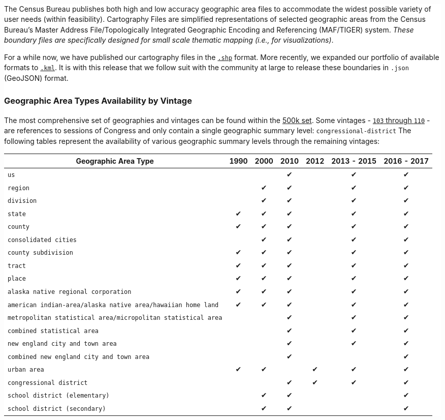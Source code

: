 The Census Bureau publishes both high and low accuracy geographic area files to accommodate the widest possible variety of user needs (within feasibility). Cartography Files are simplified representations of selected geographic areas from the Census Bureau’s Master Address File/Topologically Integrated Geographic Encoding and Referencing (MAF/TIGER) system. _These boundary files are specifically designed for small scale thematic mapping (i.e., for visualizations)_.

For a while now, we have published our cartography files in the [`.shp`](https://www.census.gov/geo/maps-data/data/tiger-cart-boundary.html) format. More recently, we expanded our portfolio of available formats to [`.kml`](https://www.census.gov/geo/maps-data/data/tiger-kml.html). It is with this release that we follow suit with the community at large to release these boundaries in `.json` (GeoJSON) format.

### Geographic Area Types Availability by Vintage

The most comprehensive set of geographies and vintages can be found within the [500k set](https://github.com/loganpowell/census-geojson/tree/master/GeoJSON/500k).
Some vintages - [`103` through `110`](https://github.com/loganpowell/census-geojson/tree/master/GeoJSON/500k) - are references to sessions of Congress and only contain a single geographic summary level: `congressional-district`
The following tables represent the availability of various geographic summary levels through the remaining vintages:

Geographic Area Type                                          | 1990  | 2000  | 2010 |  2012 | 2013 - 2015 | 2016 - 2017                             
------------------------------------------------------------- | :---: | :---: |:---: | :---: | :---------: | :---------:    
`us`                                                          |       |       | ✔    |       | ✔           | ✔         
`region`                                                      |       | ✔     | ✔   |        | ✔          | ✔         
`division`                                                    |       | ✔     | ✔   |        | ✔          | ✔         
`state`                                                       | ✔     | ✔    | ✔    |       | ✔           | ✔         
`county`                                                      | ✔     | ✔    | ✔    |       | ✔           | ✔         
`consolidated cities`                                         |       | ✔     | ✔   |        | ✔          | ✔         
`county subdivision`                                          | ✔     | ✔    | ✔    |       | ✔           | ✔         
`tract`                                                       | ✔     | ✔    | ✔    |       | ✔           | ✔         
`place`                                                       | ✔     | ✔    | ✔    |       | ✔           | ✔         
`alaska native regional corporation`                          | ✔     | ✔    | ✔    |       | ✔           | ✔         
`american indian-area/alaska native area/hawaiian home land`  | ✔     | ✔    | ✔    |       | ✔           | ✔         
`metropolitan statistical area/micropolitan statistical area` |       |       | ✔    |       | ✔           | ✔         
`combined statistical area`                                   |       |       | ✔    |       | ✔           | ✔         
`new england city and town area`                              |       |       | ✔    |       | ✔           | ✔         
`combined new england city and town area`                     |       |       | ✔    |       |             | ✔         
`urban area`                                                  | ✔     | ✔    |      | ✔     | ✔           | ✔         
`congressional district`                                      |       |       | ✔    | ✔     | ✔          | ✔         
`school district (elementary)`                                |       | ✔     | ✔   |        |             | ✔         
`school district (secondary)`                                 |       | ✔     | ✔   |        |             | ✔         